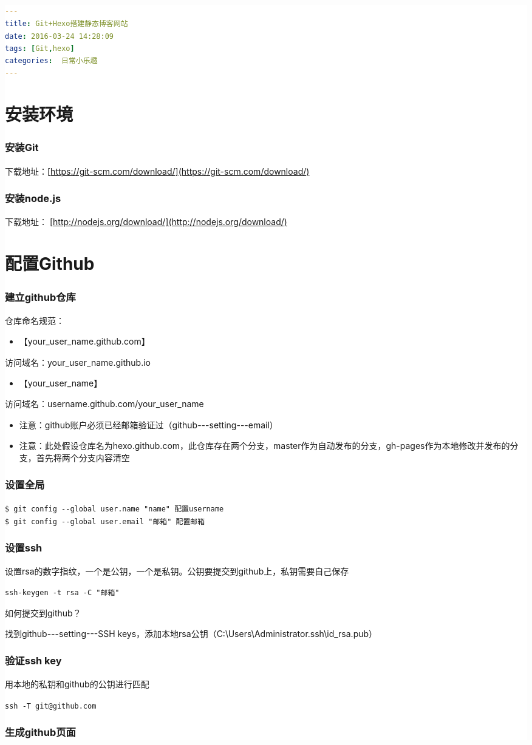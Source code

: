 ```yaml
---
title: Git+Hexo搭建静态博客网站
date: 2016-03-24 14:28:09
tags: [Git,hexo]
categories:  日常小乐趣
---
```

# 安装环境 #
### 安装Git ###
下载地址：[https://git-scm.com/download/](https://git-scm.com/download/)
### 安装node.js ###
下载地址： [http://nodejs.org/download/](http://nodejs.org/download/)
# 配置Github #
### 建立github仓库 ###

仓库命名规范：

- 【your_user_name.github.com】

访问域名：your_user_name.github.io



- 【your_user_name】

访问域名：username.github.com/your_user_name

- 注意：github账户必须已经邮箱验证过（github---setting---email）

- 注意：此处假设仓库名为hexo.github.com，此仓库存在两个分支，master作为自动发布的分支，gh-pages作为本地修改并发布的分支，首先将两个分支内容清空



### 设置全局 ###

    $ git config --global user.name "name" 配置username
    $ git config --global user.email "邮箱" 配置邮箱

### 设置ssh ###
设置rsa的数字指纹，一个是公钥，一个是私钥。公钥要提交到github上，私钥需要自己保存

	ssh-keygen -t rsa -C "邮箱"
如何提交到github？

找到github---setting---SSH keys，添加本地rsa公钥（C:\Users\Administrator\.ssh\id_rsa.pub）

### 验证ssh key ###
用本地的私钥和github的公钥进行匹配

    ssh -T git@github.com
### 生成github页面 ###

